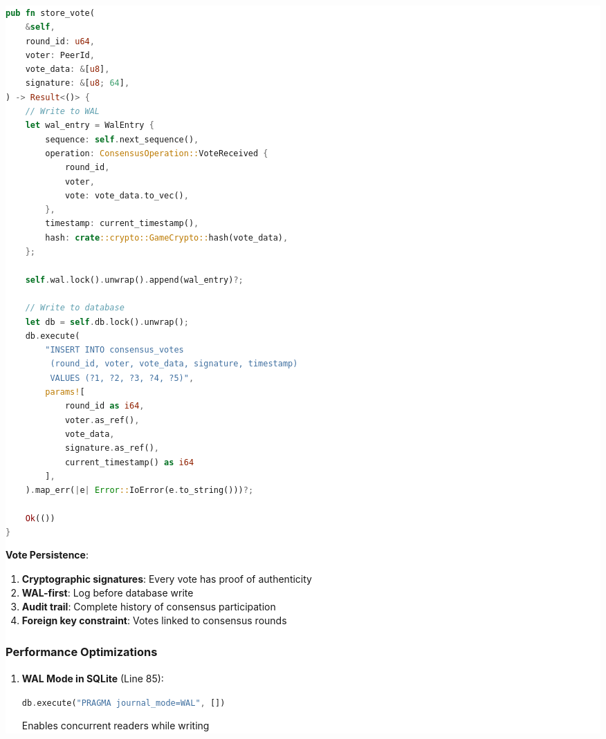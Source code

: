 ```rust
pub fn store_vote(
    &self,
    round_id: u64,
    voter: PeerId,
    vote_data: &[u8],
    signature: &[u8; 64],
) -> Result<()> {
    // Write to WAL
    let wal_entry = WalEntry {
        sequence: self.next_sequence(),
        operation: ConsensusOperation::VoteReceived {
            round_id,
            voter,
            vote: vote_data.to_vec(),
        },
        timestamp: current_timestamp(),
        hash: crate::crypto::GameCrypto::hash(vote_data),
    };
    
    self.wal.lock().unwrap().append(wal_entry)?;
    
    // Write to database
    let db = self.db.lock().unwrap();
    db.execute(
        "INSERT INTO consensus_votes 
         (round_id, voter, vote_data, signature, timestamp)
         VALUES (?1, ?2, ?3, ?4, ?5)",
        params![
            round_id as i64,
            voter.as_ref(),
            vote_data,
            signature.as_ref(),
            current_timestamp() as i64
        ],
    ).map_err(|e| Error::IoError(e.to_string()))?;
    
    Ok(())
}
```

**Vote Persistence**:
1. **Cryptographic signatures**: Every vote has proof of authenticity
2. **WAL-first**: Log before database write
3. **Audit trail**: Complete history of consensus participation
4. **Foreign key constraint**: Votes linked to consensus rounds

### Performance Optimizations

1. **WAL Mode in SQLite** (Line 85):
   ```rust
   db.execute("PRAGMA journal_mode=WAL", [])
   ```
   Enables concurrent readers while writing
